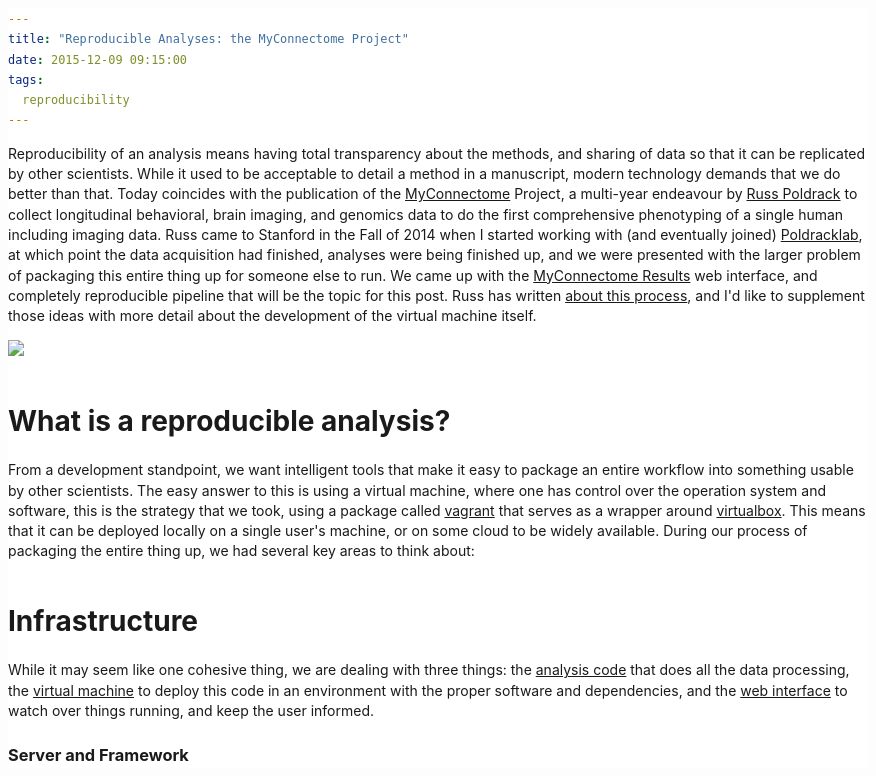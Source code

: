 ```yaml
---
title: "Reproducible Analyses: the MyConnectome Project"
date: 2015-12-09 09:15:00
tags:
  reproducibility
---
```


Reproducibility of an analysis means having total transparency about the methods, and sharing of data so that it can be replicated by other scientists. While it used to be acceptable to detail a method in a manuscript, modern technology demands that we do better than that. Today coincides with the publication of the [MyConnectome](http://www.nature.com/ncomms/2015/151209/ncomms9885/full/ncomms9885.html) Project, a multi-year endeavour by [Russ Poldrack](https://profiles.stanford.edu/russell-poldrack) to collect longitudinal behavioral, brain imaging, and genomics data to do the first comprehensive phenotyping of a single human including imaging data. Russ came to Stanford in the Fall of 2014 when I started working with (and eventually joined) [Poldracklab](http://poldracklab.stanford.edu), at which point the data acquisition had finished, analyses were being finished up, and we were presented with the larger problem of packaging this entire thing up for someone else to run. We came up with the [MyConnectome Results](http://results.myconnectome.org) web interface, and completely reproducible pipeline that will be the topic for this post. Russ has written [about this process](http://www.russpoldrack.org/2015/12/reproducible-analysis-in-myconnectome.html), and I'd like to supplement those ideas with more detail about the development of the virtual machine itself. 

<img src="/assets/images/posts/myconnectome/myconnectome.png" style="width:100%">

# What is a reproducible analysis?
From a development standpoint, we want intelligent tools that make it easy to package an entire workflow into something usable by other scientists. The easy answer to this is using a virtual machine, where one has control over the operation system and software, this is the strategy that we took, using a package called [vagrant](https://www.vagrantup.com/) that serves as a wrapper around [virtualbox](https://www.virtualbox.org/). This means that it can be deployed locally on a single user's machine, or on some cloud to be widely available. During our process of packaging the entire thing up, we had several key areas to think about:

# Infrastructure
While it may seem like one cohesive thing, we are dealing with three things: the [analysis code](https://github.com/poldrack/myconnectome) that does all the data processing, the [virtual machine](https://github.com/poldrack/myconnectome-vm) to deploy this code in an environment with the proper software and dependencies, and the [web interface](https://github.com/vsoch/myconnectome-explore) to watch over things running, and keep the user informed. 

### Server and Framework